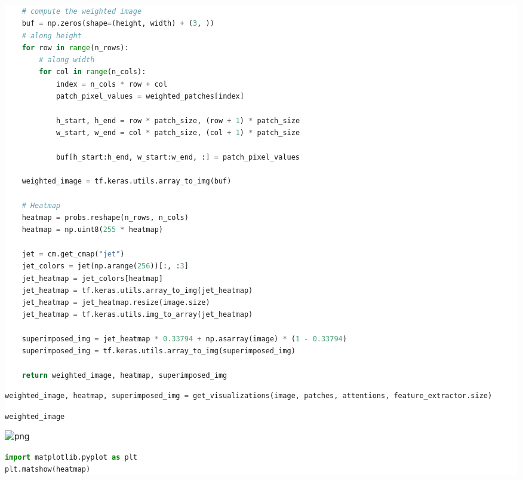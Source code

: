 ```python
    # compute the weighted image
    buf = np.zeros(shape=(height, width) + (3, ))
    # along height
    for row in range(n_rows):
        # along width
        for col in range(n_cols):
            index = n_cols * row + col
            patch_pixel_values = weighted_patches[index]

            h_start, h_end = row * patch_size, (row + 1) * patch_size
            w_start, w_end = col * patch_size, (col + 1) * patch_size

            buf[h_start:h_end, w_start:w_end, :] = patch_pixel_values
    
    weighted_image = tf.keras.utils.array_to_img(buf)

    # Heatmap
    heatmap = probs.reshape(n_rows, n_cols)
    heatmap = np.uint8(255 * heatmap)

    jet = cm.get_cmap("jet")
    jet_colors = jet(np.arange(256))[:, :3]
    jet_heatmap = jet_colors[heatmap]
    jet_heatmap = tf.keras.utils.array_to_img(jet_heatmap)
    jet_heatmap = jet_heatmap.resize(image.size)
    jet_heatmap = tf.keras.utils.img_to_array(jet_heatmap)

    superimposed_img = jet_heatmap * 0.33794 + np.asarray(image) * (1 - 0.33794)
    superimposed_img = tf.keras.utils.array_to_img(superimposed_img)

    return weighted_image, heatmap, superimposed_img
```


```python
weighted_image, heatmap, superimposed_img = get_visualizations(image, patches, attentions, feature_extractor.size)
```


```python
weighted_image
```




    
![png](output_60_0.png)
    




```python
import matplotlib.pyplot as plt
plt.matshow(heatmap)
```
